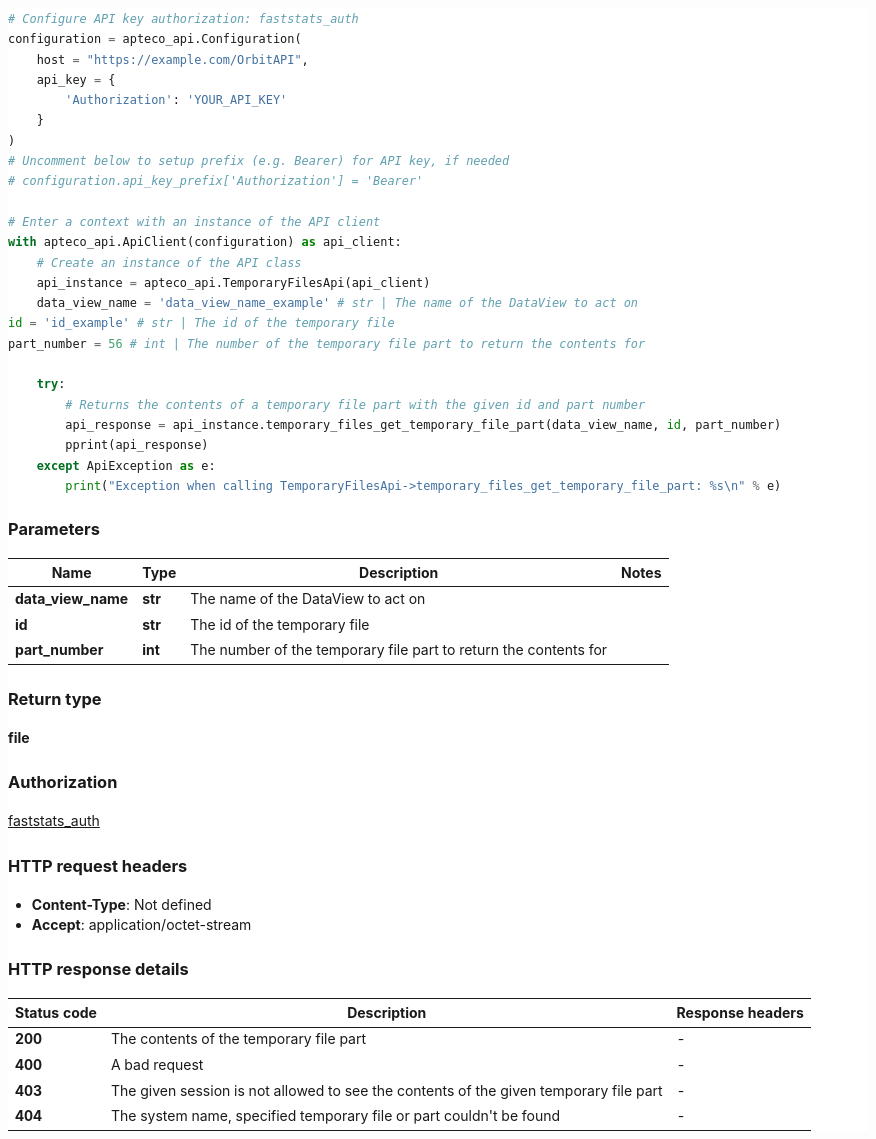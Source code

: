 ```python
# Configure API key authorization: faststats_auth
configuration = apteco_api.Configuration(
    host = "https://example.com/OrbitAPI",
    api_key = {
        'Authorization': 'YOUR_API_KEY'
    }
)
# Uncomment below to setup prefix (e.g. Bearer) for API key, if needed
# configuration.api_key_prefix['Authorization'] = 'Bearer'

# Enter a context with an instance of the API client
with apteco_api.ApiClient(configuration) as api_client:
    # Create an instance of the API class
    api_instance = apteco_api.TemporaryFilesApi(api_client)
    data_view_name = 'data_view_name_example' # str | The name of the DataView to act on
id = 'id_example' # str | The id of the temporary file
part_number = 56 # int | The number of the temporary file part to return the contents for

    try:
        # Returns the contents of a temporary file part with the given id and part number
        api_response = api_instance.temporary_files_get_temporary_file_part(data_view_name, id, part_number)
        pprint(api_response)
    except ApiException as e:
        print("Exception when calling TemporaryFilesApi->temporary_files_get_temporary_file_part: %s\n" % e)
```

### Parameters

Name | Type | Description  | Notes
------------- | ------------- | ------------- | -------------
 **data_view_name** | **str**| The name of the DataView to act on | 
 **id** | **str**| The id of the temporary file | 
 **part_number** | **int**| The number of the temporary file part to return the contents for | 

### Return type

**file**

### Authorization

[faststats_auth](../README.md#faststats_auth)

### HTTP request headers

 - **Content-Type**: Not defined
 - **Accept**: application/octet-stream

### HTTP response details
| Status code | Description | Response headers |
|-------------|-------------|------------------|
**200** | The contents of the temporary file part |  -  |
**400** | A bad request |  -  |
**403** | The given session is not allowed to see the contents of the given temporary file part |  -  |
**404** | The system name, specified temporary file or part couldn&#39;t be found |  -  |
